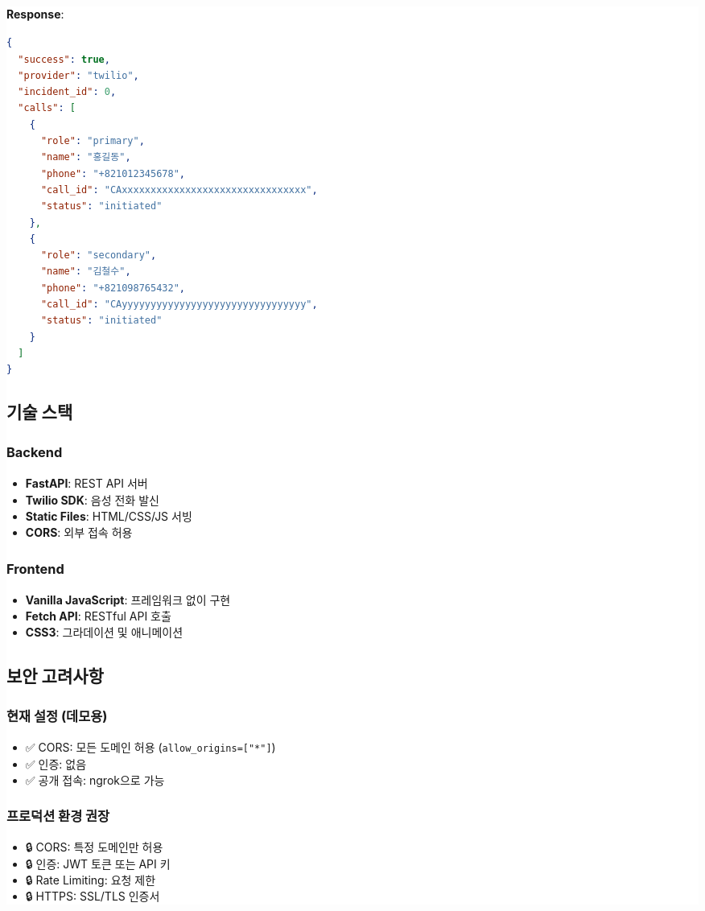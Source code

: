 **Response**:
```json
{
  "success": true,
  "provider": "twilio",
  "incident_id": 0,
  "calls": [
    {
      "role": "primary",
      "name": "홍길동",
      "phone": "+821012345678",
      "call_id": "CAxxxxxxxxxxxxxxxxxxxxxxxxxxxxxxxx",
      "status": "initiated"
    },
    {
      "role": "secondary",
      "name": "김철수",
      "phone": "+821098765432",
      "call_id": "CAyyyyyyyyyyyyyyyyyyyyyyyyyyyyyyyy",
      "status": "initiated"
    }
  ]
}
```

## 기술 스택

### Backend
- **FastAPI**: REST API 서버
- **Twilio SDK**: 음성 전화 발신
- **Static Files**: HTML/CSS/JS 서빙
- **CORS**: 외부 접속 허용

### Frontend
- **Vanilla JavaScript**: 프레임워크 없이 구현
- **Fetch API**: RESTful API 호출
- **CSS3**: 그라데이션 및 애니메이션

## 보안 고려사항

### 현재 설정 (데모용)
- ✅ CORS: 모든 도메인 허용 (`allow_origins=["*"]`)
- ✅ 인증: 없음
- ✅ 공개 접속: ngrok으로 가능

### 프로덕션 환경 권장
- 🔒 CORS: 특정 도메인만 허용
- 🔒 인증: JWT 토큰 또는 API 키
- 🔒 Rate Limiting: 요청 제한
- 🔒 HTTPS: SSL/TLS 인증서
